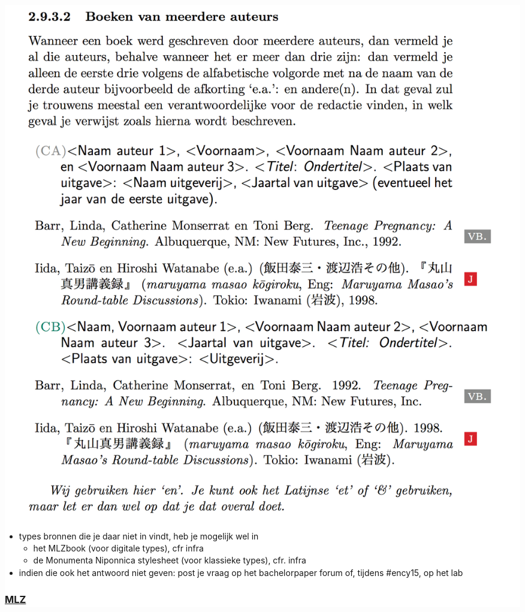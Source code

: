 ![Alt text](../beelden/vb_richtlijnen.png)

* types bronnen die je daar niet in vindt, heb je mogelijk wel in 
    * het MLZbook (voor digitale types), cfr infra
    * de Monumenta Niponnica stylesheet (voor klassieke types), cfr. infra
* indien die ook het antwoord niet geven: post je vraag op het bachelorpaper forum of, tijdens #ency15, op het lab

### [MLZ](http://citationstylist.org/)
